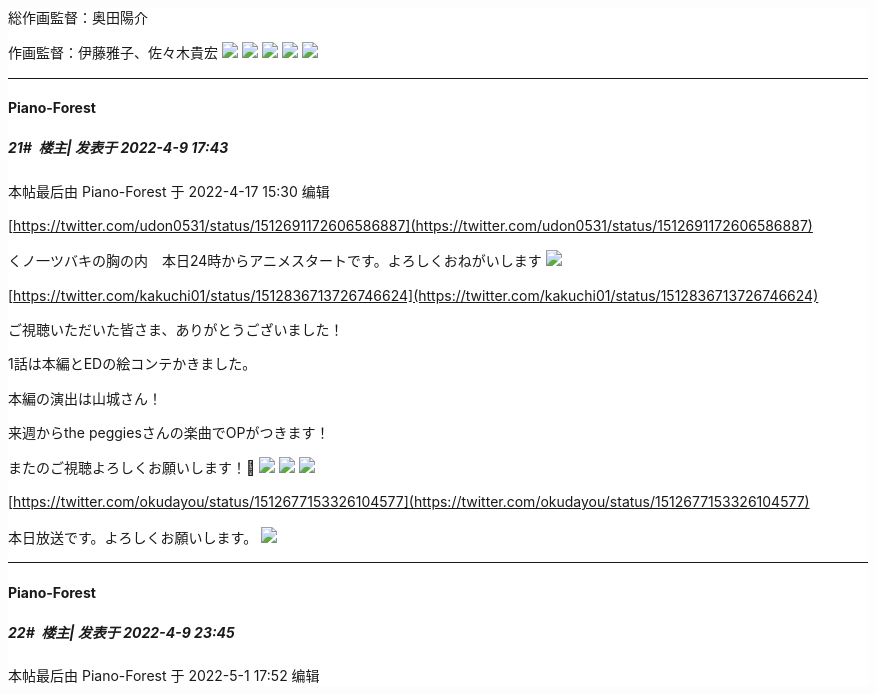 総作画監督：奥田陽介

作画監督：伊藤雅子、佐々木貴宏
<img src="https://p.sda1.dev/5/ea5454d3961ca7935f140801b1497006/img_ep01-1.jpg" referrerpolicy="no-referrer">
<img src="https://p.sda1.dev/5/2d07538a5def3597424476ab1309e7ce/img_ep01-2.jpg" referrerpolicy="no-referrer">
<img src="https://p.sda1.dev/5/eebdba4fbf095b94e83cc842c9b6e220/img_ep01-3.jpg" referrerpolicy="no-referrer">
<img src="https://p.sda1.dev/5/abd5c7a3c6fac2ac3966f698f5a0904f/img_ep01-4.jpg" referrerpolicy="no-referrer">
<img src="https://p.sda1.dev/5/180cbdcf5d01076a52b4e51159f37ad6/img_ep01-5.jpg" referrerpolicy="no-referrer">

*****

####  Piano-Forest  
##### 21#         楼主| 发表于 2022-4-9 17:43

 本帖最后由 Piano-Forest 于 2022-4-17 15:30 编辑 

[https://twitter.com/udon0531/status/1512691172606586887](https://twitter.com/udon0531/status/1512691172606586887)

くノ一ツバキの胸の内　本日24時からアニメスタートです。よろしくおねがいします 
<img src="https://p.sda1.dev/5/b56126c04ddbb8e3c19414be04eead2d/20220409_174043.jpg" referrerpolicy="no-referrer">

[https://twitter.com/kakuchi01/status/1512836713726746624](https://twitter.com/kakuchi01/status/1512836713726746624)

ご視聴いただいた皆さま、ありがとうございました！

1話は本編とEDの絵コンテかきました。

本編の演出は山城さん！

来週からthe peggiesさんの楽曲でOPがつきます！

またのご視聴よろしくお願いします！🌸
<img src="https://p.sda1.dev/5/9f706f18924250a82830e970410eedd7/20220409_174054.jpg" referrerpolicy="no-referrer">
<img src="https://p.sda1.dev/5/059850dbe2e8d5d6117d0acc196d75be/20220417_152939.jpg" referrerpolicy="no-referrer">
<img src="https://p.sda1.dev/5/7b23891ec26b5713812b6c00b82dad83/20220417_152940.jpg" referrerpolicy="no-referrer">

[https://twitter.com/okudayou/status/1512677153326104577](https://twitter.com/okudayou/status/1512677153326104577)

本日放送です。よろしくお願いします。
<img src="https://p.sda1.dev/5/b361cc83d752f3fd7bc42ba3ee5e0e3b/20220409_174057.jpg" referrerpolicy="no-referrer">

*****

####  Piano-Forest  
##### 22#         楼主| 发表于 2022-4-9 23:45

 本帖最后由 Piano-Forest 于 2022-5-1 17:52 编辑 

